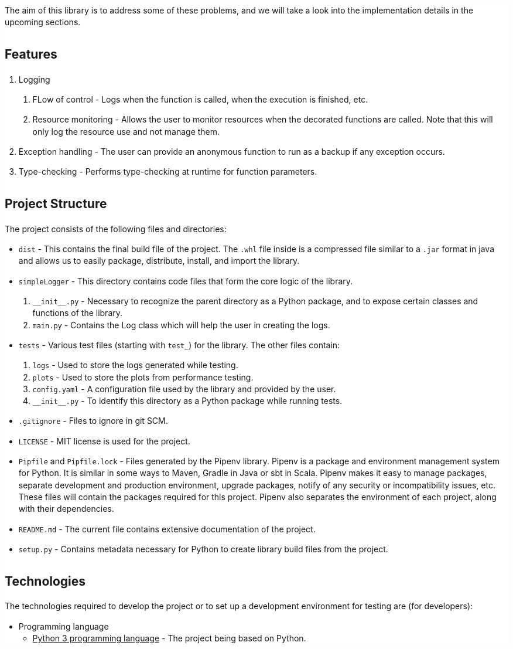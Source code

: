 The aim of this library is to address some of these problems, and we will take a look into the implementation
details in the upcoming sections.

## Features
1. Logging
    1. FLow of control - Logs when the function is called, when the execution is finished, etc.
       
    2. Resource monitoring - Allows the user to monitor resources when the decorated functions are called. 
       Note that this will only log the resource use and not manage them.
       
2. Exception handling - The user can provide an anonymous function to run as a backup if any exception occurs.
3. Type-checking - Performs type-checking at runtime for function parameters.

## Project Structure

The project consists of the following files and directories:
* `dist` - This contains the final build file of the project. 
  The `.whl` file inside is a compressed file similar to a `.jar` format in java and
  allows us to easily package, distribute, install, and import the library.
  
* `simpleLogger` - This directory contains code files that form the core logic of the library.
    1. `__init__.py` - Necessary to recognize the parent directory as a Python package, 
    and to expose certain classes and functions of the library.
    2. `main.py` - Contains the Log class which will help the user in creating the logs.
    
* `tests` - Various test files (starting with `test_`) for the library. The other files contain:
    1. `logs` - Used to store the logs generated while testing.
    2. `plots` - Used to store the plots from performance testing.
    3. `config.yaml` - A configuration file used by the library and provided by the user.
    4. `__init__.py` - To identify this directory as a Python package while running tests.
    
* `.gitignore` - Files to ignore in git SCM.
* `LICENSE` - MIT license is used for the project.
* `Pipfile` and `Pipfile.lock` - Files generated by the Pipenv library. 
Pipenv is a package and environment management system for Python. It is similar in some ways 
  to Maven, Gradle in Java or sbt in Scala. Pipenv makes it easy to manage packages, separate 
  development and production environment, upgrade packages, notify of any security or incompatibility issues, etc.
  These files will contain the packages required for this project. Pipenv also separates the environment of each project, 
  along with their dependencies.
  
* `README.md` - The current file contains extensive documentation of the project.
* `setup.py` - Contains metadata necessary for Python to create library build files from the project.

## Technologies

The technologies required to develop the project or to set up a development environment for testing are (for developers):
* Programming language
    * [Python 3 programming language](https://www.python.org/) - The project being based on Python.
    